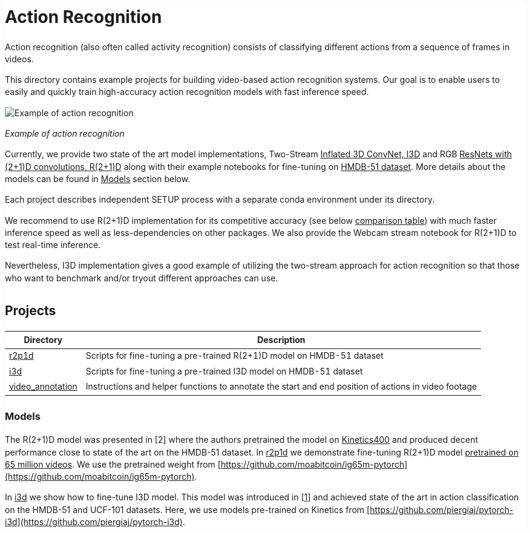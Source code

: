 # Action Recognition

Action recognition (also often called activity recognition) consists of classifying different actions from a sequence
of frames in videos.

This directory contains example projects for building video-based action recognition systems.
Our goal is to enable users to easily and quickly train high-accuracy action recognition models with fast inference speed.

![](./media/action_recognition2.gif "Example of action recognition")

*Example of action recognition*

Currently, we provide two state of the art model implementations, Two-Stream [Inflated 3D ConvNet, I3D](https://arxiv.org/pdf/1705.07750.pdf)
and RGB [ResNets with (2+1)D convolutions, R(2+1)D](https://arxiv.org/abs/1711.11248)
along with their example notebooks for fine-tuning on [HMDB-51 dataset](http://serre-lab.clps.brown.edu/resource/hmdb-a-large-human-motion-database/).
More details about the models can be found in [Models](#models) section below.

Each project describes independent SETUP process with a separate conda environment under its directory.
  
We recommend to use R(2+1)D implementation for its competitive accuracy (see below [comparison table](#comparison)) with much faster inference speed as well as less-dependencies on other packages.
We also provide the Webcam stream notebook for R(2+1)D to test real-time inference. 
  
Nevertheless, I3D implementation gives a good example of utilizing the two-stream approach for action recognition so that those who want to benchmark and/or tryout different approaches can use.


## Projects

| Directory |  Description |
| -------- |  ----------- |
| [r2p1d](r2p1d)  | Scripts for fine-tuning a pre-trained R(2+1)D model on HMDB-51 dataset 
| [i3d](i3d)  | Scripts for fine-tuning a pre-trained I3D model on HMDB-51 dataset 
| [video_annotation](video_annotation)  | Instructions and helper functions to annotate the start and end position of actions in video footage|


### Models

The R(2+1)D model was presented in \[2\] where the authors pretrained the model on [Kinetics400](https://arxiv.org/abs/1705.06950) and produced decent performance close to state of the art on the HMDB-51 dataset.
In [r2p1d](r2p1d) we demonstrate fine-tuning R(2+1)D model [pretrained on 65 million videos](https://arxiv.org/abs/1905.00561).
We use the pretrained weight from [https://github.com/moabitcoin/ig65m-pytorch](https://github.com/moabitcoin/ig65m-pytorch).

In [i3d](i3d) we show how to fine-tune I3D model. This model was introduced in \[[1](https://arxiv.org/pdf/1705.07750.pdf)\]
and achieved state of the art in action classification on the HMDB-51 and UCF-101 datasets.
Here, we use models pre-trained on Kinetics from [https://github.com/piergiaj/pytorch-i3d](https://github.com/piergiaj/pytorch-i3d).
